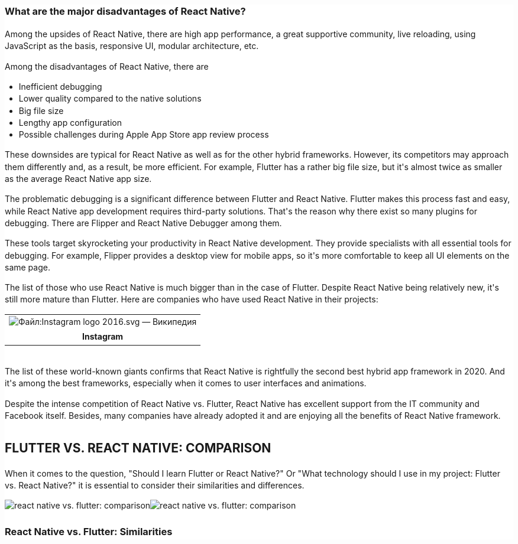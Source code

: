 ### What are the major disadvantages of React Native?

Among the upsides of React Native, there are high app performance, a great supportive community, live reloading, using JavaScript as the basis, responsive UI, modular architecture, etc. 

Among the disadvantages of React Native, there are 

* Inefficient debugging
* Lower quality compared to the native solutions
* Big file size
* Lengthy app configuration
* Possible challenges during Apple App Store app review process

These downsides are typical for React Native as well as for the other hybrid frameworks. However, its competitors may approach them differently and, as a result, be more efficient. For example, Flutter has a rather big file size, but it's almost twice as smaller as the average React Native app size.

The problematic debugging is a significant difference between Flutter and React Native. Flutter makes this process fast and easy, while React Native app development requires third-party solutions. That's the reason why there exist so many plugins for debugging. There are Flipper and React Native Debugger among them. 

These tools target skyrocketing your productivity in React Native development. They provide specialists with all essential tools for debugging. For example, Flipper provides a desktop view for mobile apps, so it's more comfortable to keep all UI elements on the same page. 

The list of those who use React Native is much bigger than in the case of Flutter. Despite React Native being relatively new, it's still more mature than Flutter. Here are companies who have used React Native in their projects:

|  |
| :---: |
| ![Файл:Instagram logo 2016.svg — Википедия](https://upload.wikimedia.org/wikipedia/commons/thumb/e/e7/Instagram_logo_2016.svg/768px-Instagram_logo_2016.svg.png) | ![Pinterest logo PNG Image | Free Download in 2020 | Pinterest logo png, Pinterest  logo, Pinterest png](https://i.pinimg.com/originals/d3/d1/75/d3d175e560ae133f1ed5cd4ec173751a.png)![Pinterest logo PNG Image | Free Download in 2020 | Pinterest logo png, Pinterest  logo, Pinterest png](data:image/svg+xml,%3Csvg%20xmlns=%22http://www.w3.org/2000/svg%22%20viewBox=%220%200%2030%2030%22%3E%3C/svg%3E) | ![File:Wix.com website logo.svg - Wikipedia](https://upload.wikimedia.org/wikipedia/en/thumb/7/76/Wix.com_website_logo.svg/1200px-Wix.com_website_logo.svg.png) | ![Soundcloud icon - Free download on Iconfinder](https://cdn2.iconfinder.com/data/icons/minimalism/512/soundcloud.png)![Soundcloud icon - Free download on Iconfinder](data:image/svg+xml,%3Csvg%20xmlns=%22http://www.w3.org/2000/svg%22%20viewBox=%220%200%2030%2030%22%3E%3C/svg%3E) | ![Файл:Bloomberg logo.svg — Википедия](https://upload.wikimedia.org/wikipedia/commons/thumb/5/56/Bloomberg_logo.svg/1280px-Bloomberg_logo.svg.png) |
| **Instagram** | **Pinterest** | **Wix** | **SoundCloud** | **Bloomberg** |

<br>
The list of these world-known giants confirms that React Native is rightfully the second best hybrid app framework in 2020. And it's among the best frameworks, especially when it comes to user interfaces and animations.

Despite the intense competition of React Native vs. Flutter, React Native has excellent support from the IT community and Facebook itself. Besides, many companies have already adopted it and are enjoying all the benefits of React Native framework.

## FLUTTER VS. REACT NATIVE: COMPARISON

When it comes to the question, "Should I learn Flutter or React Native?" Or "What technology should I use in my project: Flutter vs. React Native?" it is essential to consider their similarities and differences.

![react native vs. flutter: comparison](https://cdn.shortpixel.ai/client/q_lossless,ret_img,w_2048,h_2040/https://existek.com/wp-content/uploads/2020/12/Flutter-Vs.-React-Native_sl7.png)![react native vs. flutter: comparison](https://cdn.shortpixel.ai/client/q_lqip,ret_wait,w_2048,h_2040/https://existek.com/wp-content/uploads/2020/12/Flutter-Vs.-React-Native_sl7.png)

### React Native vs. Flutter: Similarities
